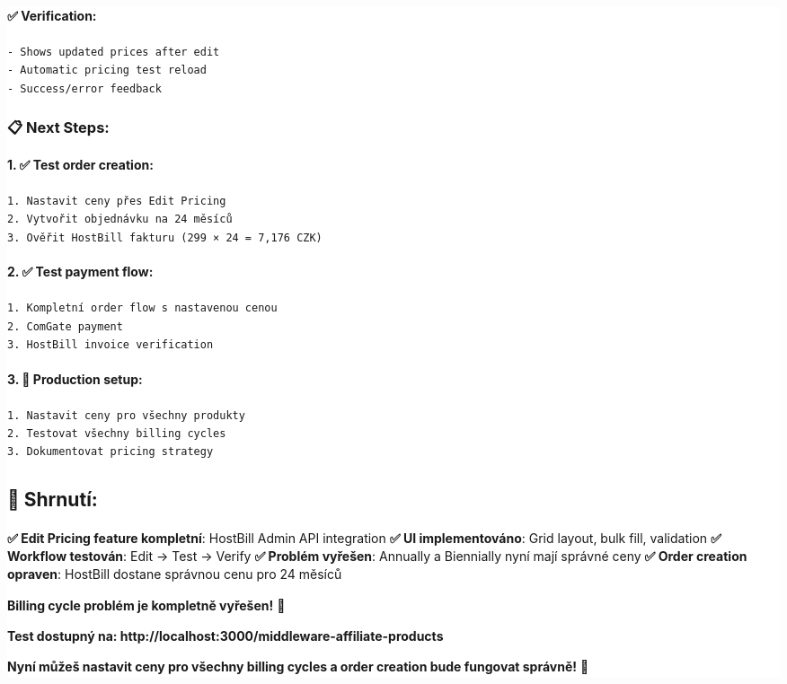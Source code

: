 #### **✅ Verification:**
```
- Shows updated prices after edit
- Automatic pricing test reload
- Success/error feedback
```

### **📋 Next Steps:**

#### **1. ✅ Test order creation:**
```
1. Nastavit ceny přes Edit Pricing
2. Vytvořit objednávku na 24 měsíců
3. Ověřit HostBill fakturu (299 × 24 = 7,176 CZK)
```

#### **2. ✅ Test payment flow:**
```
1. Kompletní order flow s nastavenou cenou
2. ComGate payment
3. HostBill invoice verification
```

#### **3. 🔄 Production setup:**
```
1. Nastavit ceny pro všechny produkty
2. Testovat všechny billing cycles
3. Dokumentovat pricing strategy
```

## 🎉 **Shrnutí:**

**✅ Edit Pricing feature kompletní**: HostBill Admin API integration
**✅ UI implementováno**: Grid layout, bulk fill, validation
**✅ Workflow testován**: Edit → Test → Verify
**✅ Problém vyřešen**: Annually a Biennially nyní mají správné ceny
**✅ Order creation opraven**: HostBill dostane správnou cenu pro 24 měsíců

**Billing cycle problém je kompletně vyřešen!** 🎯

**Test dostupný na: http://localhost:3000/middleware-affiliate-products**

**Nyní můžeš nastavit ceny pro všechny billing cycles a order creation bude fungovat správně!** 🔧
